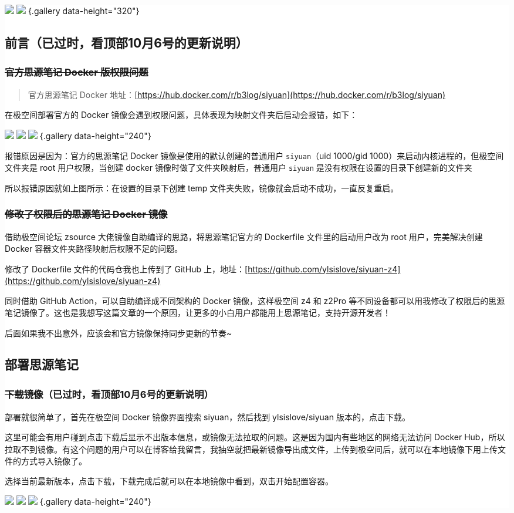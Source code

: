 
![](https://image.aayu.today/uploads/2024/10/07/202410072249122.png)
![](https://image.aayu.today/uploads/2024/10/07/202410072247129.png)
{.gallery  data-height="320"}

## 前言（已过时，看顶部10月6号的更新说明）

### ~~官方思源笔记 Docker 版权限问题~~

> 官方思源笔记 Docker 地址：[https://hub.docker.com/r/b3log/siyuan](https://hub.docker.com/r/b3log/siyuan)

在极空间部署官方的 Docker 镜像会遇到权限问题，具体表现为映射文件夹后启动会报错，如下：

![](https://image.aayu.today/uploads/2024/08/11/202408110006812.png)
![](https://image.aayu.today/uploads/2024/08/11/202408110006707.png)
![](https://image.aayu.today/uploads/2024/08/11/202408110009015.png)
{.gallery  data-height="240"}

报错原因是因为：官方的思源笔记 Docker 镜像是使用的默认创建的普通用户 `siyuan`（uid 1000/gid 1000）来启动内核进程的，但极空间文件夹是 root 用户权限，当创建 docker 镜像时做了文件夹映射后，普通用户 `siyuan` 是没有权限在设置的目录下创建新的文件夹

所以报错原因就如上图所示：在设置的目录下创建 temp 文件夹失败，镜像就会启动不成功，一直反复重启。

### ~~修改了权限后的思源笔记 Docker 镜像~~

借助极空间论坛 zsource 大佬镜像自助编译的思路，将思源笔记官方的 Dockerfile 文件里的启动用户改为 root 用户，完美解决创建 Docker 容器文件夹路径映射后权限不足的问题。

修改了 Dockerfile 文件的代码仓我也上传到了 GitHub 上，地址：[https://github.com/ylsislove/siyuan-z4](https://github.com/ylsislove/siyuan-z4)

同时借助 GitHub Action，可以自助编译成不同架构的 Docker 镜像，这样极空间 z4 和 z2Pro 等不同设备都可以用我修改了权限后的思源笔记镜像了。这也是我想写这篇文章的一个原因，让更多的小白用户都能用上思源笔记，支持开源开发者！

后面如果我不出意外，应该会和官方镜像保持同步更新的节奏~

## 部署思源笔记

### ~~下载镜像~~（已过时，看顶部10月6号的更新说明）

部署就很简单了，首先在极空间 Docker 镜像界面搜索 siyuan，然后找到 ylsislove/siyuan 版本的，点击下载。

这里可能会有用户碰到点击下载后显示不出版本信息，或镜像无法拉取的问题。这是因为国内有些地区的网络无法访问 Docker Hub，所以拉取不到镜像。有这个问题的用户可以在博客给我留言，我抽空就把最新镜像导出成文件，上传到极空间后，就可以在本地镜像下用上传文件的方式导入镜像了。

选择当前最新版本，点击下载，下载完成后就可以在本地镜像中看到，双击开始配置容器。

![](https://image.aayu.today/uploads/2024/08/11/202408110037907.png)
![](https://image.aayu.today/uploads/2024/08/12/202408122328480.png)
![](https://image.aayu.today/uploads/2024/08/12/202408122328472.png)
{.gallery  data-height="240"}
